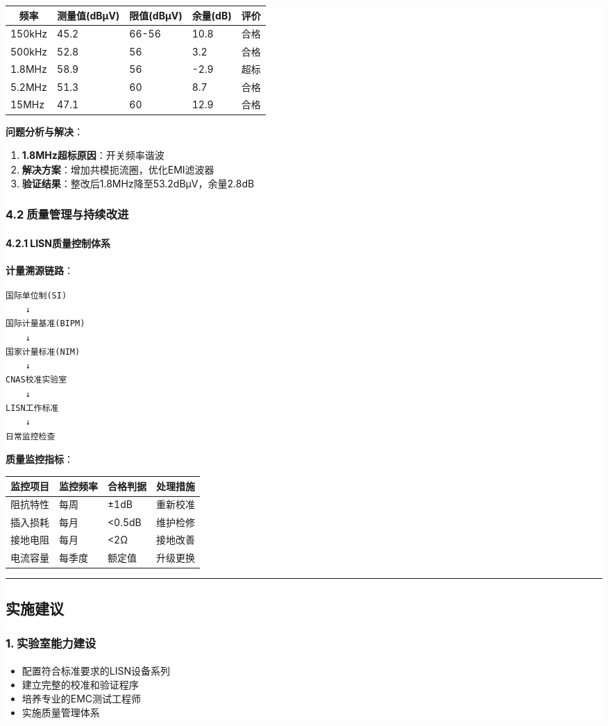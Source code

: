 | 频率 | 测量值(dBμV) | 限值(dBμV) | 余量(dB) | 评价 |
|------|-------------|-----------|----------|------|
| 150kHz | 45.2 | 66-56 | 10.8 | 合格 |
| 500kHz | 52.8 | 56 | 3.2 | 合格 |
| 1.8MHz | 58.9 | 56 | -2.9 | 超标 |
| 5.2MHz | 51.3 | 60 | 8.7 | 合格 |
| 15MHz | 47.1 | 60 | 12.9 | 合格 |

**问题分析与解决**：
1. **1.8MHz超标原因**：开关频率谐波
2. **解决方案**：增加共模扼流圈，优化EMI滤波器
3. **验证结果**：整改后1.8MHz降至53.2dBμV，余量2.8dB

### 4.2 质量管理与持续改进

#### 4.2.1 LISN质量控制体系

**计量溯源链路**：
```
国际单位制(SI)
    ↓
国际计量基准(BIPM) 
    ↓
国家计量标准(NIM)
    ↓
CNAS校准实验室
    ↓
LISN工作标准
    ↓
日常监控检查
```

**质量监控指标**：

| 监控项目 | 监控频率 | 合格判据 | 处理措施 |
|---------|---------|---------|---------|
| 阻抗特性 | 每周 | ±1dB | 重新校准 |
| 插入损耗 | 每月 | <0.5dB | 维护检修 |
| 接地电阻 | 每月 | <2Ω | 接地改善 |
| 电流容量 | 每季度 | 额定值 | 升级更换 |

---

## 实施建议

### 1. 实验室能力建设
- 配置符合标准要求的LISN设备系列
- 建立完整的校准和验证程序
- 培养专业的EMC测试工程师
- 实施质量管理体系
